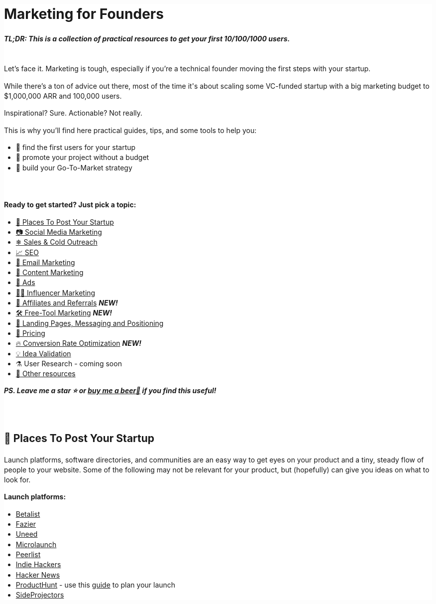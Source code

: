 # Marketing for Founders
_**TL;DR: This is a collection of practical resources to get your first 10/100/1000 users.**_
\
\
\
Let’s face it. Marketing is tough, especially if you’re a technical founder moving the first steps with your startup.

While there’s a ton of advice out there, most of the time it's about scaling some VC-funded startup with a big marketing budget to $1,000,000 ARR and 100,000 users.

Inspirational? Sure. Actionable? Not really.

This is why you’ll find here practical guides, tips, and some tools to help you:
- 🎯 find the first users for your startup
- 📣 promote your project without a budget
- 🚀 build your Go-To-Market strategy
<br/><br/><br/>

**Ready to get started? Just pick a topic:**
- [📣 Places To Post Your Startup](#-places-to-post-your-startup)
- [📷 Social Media Marketing](#-social-media-marketing)
- [❄ Sales & Cold Outreach](#-sales--cold-outreach)
- [📈 SEO](#-seo)
- [💌 Email Marketing](#-email-marketing)
- [🧲 Content Marketing](#-content-marketing)
- [💸 Ads](#-ads)
- [👩‍🏫 Influencer Marketing](#-influencer-marketing)
- [💑 Affiliates and Referrals](#-affiliates-and-referrals) _**NEW!**_
- [🛠 Free-Tool Marketing](#-free-tool-marketing) _**NEW!**_
- [🎯 Landing Pages, Messaging and Positioning](#-landing-pages-messaging-and-positioning)
- [🎰 Pricing](#-pricing)
- [🔥 Conversion Rate Optimization](#-conversion-rate-optimization) _**NEW!**_
- [💡 Idea Validation](#-idea-validation)
- ⚗ User Research - coming soon
- [🧨 Other resources](#-other-resources)

_**PS. Leave me a star ⭐ or [buy me a beer🍺](https://ko-fi.com/marketingforfounders) if you find this useful!**_
<br/><br/><br/>

## 📣 Places To Post Your Startup
Launch platforms, software directories, and communities are an easy way to get eyes on your product and a tiny, steady flow of people to your website. Some of the following may not be relevant for your product, but (hopefully) can give you ideas on what to look for.

**Launch platforms:**
- [Betalist](https://betalist.com/)
- [Fazier](https://fazier.com/)
- [Uneed](https://www.uneed.best/)
- [Microlaunch](https://microlaunch.net/)
- [Peerlist](https://peerlist.io/)
- [Indie Hackers](https://www.indiehackers.com/products)
- [Hacker News](https://news.ycombinator.com/show)
- [ProductHunt](https://www.producthunt.com/) - use this [guide](https://socialgrowthlab.notion.site/Engaging-your-network-for-a-Product-Hunt-Launch-fc37ed8746ba46ee914bc24e46d92dbd) to plan your launch
- [SideProjectors](https://www.sideprojectors.com/)
